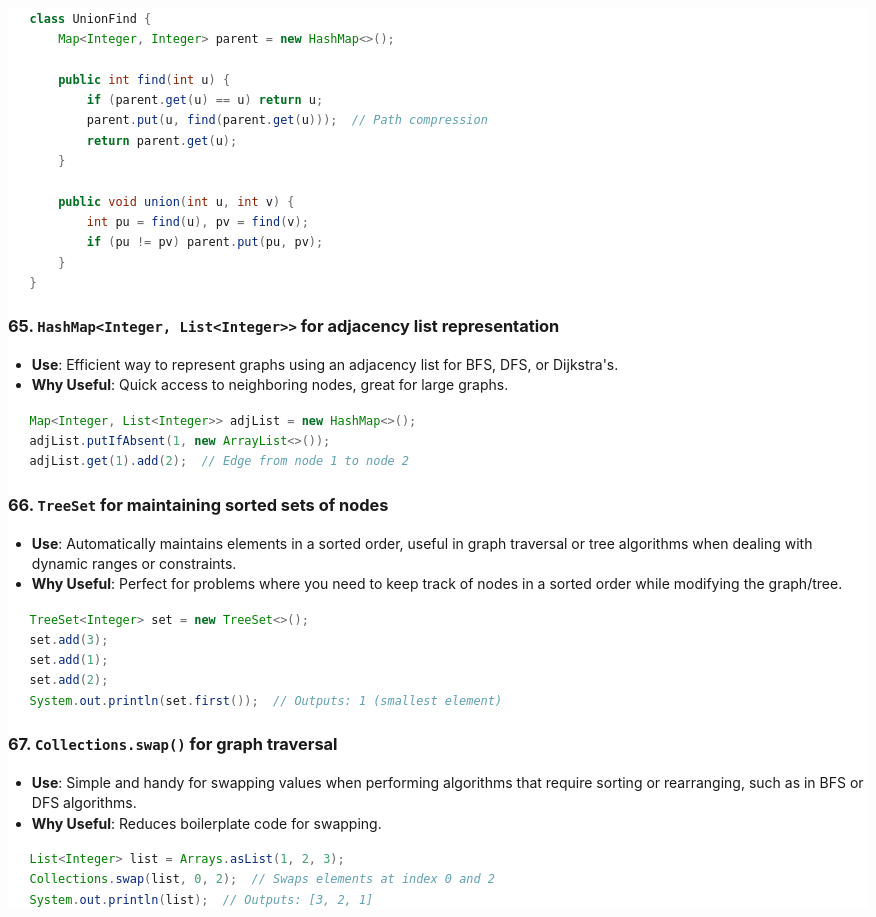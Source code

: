 ```java
   class UnionFind {
       Map<Integer, Integer> parent = new HashMap<>();

       public int find(int u) {
           if (parent.get(u) == u) return u;
           parent.put(u, find(parent.get(u)));  // Path compression
           return parent.get(u);
       }

       public void union(int u, int v) {
           int pu = find(u), pv = find(v);
           if (pu != pv) parent.put(pu, pv);
       }
   }
```

### 65. **`HashMap<Integer, List<Integer>>` for adjacency list representation**

- **Use**: Efficient way to represent graphs using an adjacency list for BFS, DFS, or Dijkstra's.
- **Why Useful**: Quick access to neighboring nodes, great for large graphs.

```java
   Map<Integer, List<Integer>> adjList = new HashMap<>();
   adjList.putIfAbsent(1, new ArrayList<>());
   adjList.get(1).add(2);  // Edge from node 1 to node 2
```

### 66. **`TreeSet` for maintaining sorted sets of nodes**

- **Use**: Automatically maintains elements in a sorted order, useful in graph traversal or tree algorithms when dealing with dynamic ranges or constraints.
- **Why Useful**: Perfect for problems where you need to keep track of nodes in a sorted order while modifying the graph/tree.

```java
   TreeSet<Integer> set = new TreeSet<>();
   set.add(3);
   set.add(1);
   set.add(2);
   System.out.println(set.first());  // Outputs: 1 (smallest element)
```

### 67. **`Collections.swap()` for graph traversal**

- **Use**: Simple and handy for swapping values when performing algorithms that require sorting or rearranging, such as in BFS or DFS algorithms.
- **Why Useful**: Reduces boilerplate code for swapping.

```java
   List<Integer> list = Arrays.asList(1, 2, 3);
   Collections.swap(list, 0, 2);  // Swaps elements at index 0 and 2
   System.out.println(list);  // Outputs: [3, 2, 1]
```
